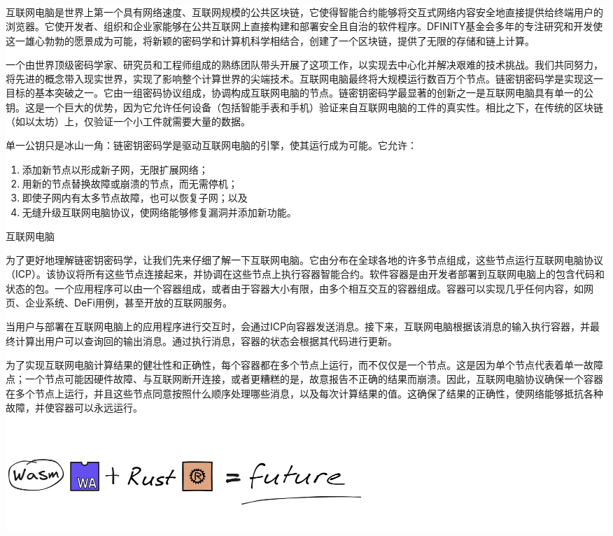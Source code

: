 






互联网电脑是世界上第一个具有网络速度、互联网规模的公共区块链，它使得智能合约能够将交互式网络内容安全地直接提供给终端用户的浏览器。它使开发者、组织和企业家能够在公共互联网上直接构建和部署安全且自治的软件程序。DFINITY基金会多年的专注研究和开发使这一雄心勃勃的愿景成为可能，将新颖的密码学和计算机科学相结合，创建了一个区块链，提供了无限的存储和链上计算。

一个由世界顶级密码学家、研究员和工程师组成的熟练团队带头开展了这项工作，以实现去中心化并解决艰难的技术挑战。我们共同努力，将先进的概念带入现实世界，实现了影响整个计算世界的尖端技术。互联网电脑最终将大规模运行数百万个节点。链密钥密码学是实现这一目标的基本突破之一。它由一组密码协议组成，协调构成互联网电脑的节点。链密钥密码学最显著的创新之一是互联网电脑具有单一的公钥。这是一个巨大的优势，因为它允许任何设备（包括智能手表和手机）验证来自互联网电脑的工件的真实性。相比之下，在传统的区块链（如以太坊）上，仅验证一个小工件就需要大量的数据。

单一公钥只是冰山一角：链密钥密码学是驱动互联网电脑的引擎，使其运行成为可能。它允许：

1. 添加新节点以形成新子网，无限扩展网络；
2. 用新的节点替换故障或崩溃的节点，而无需停机；
3. 即使子网内有太多节点故障，也可以恢复子网；以及
4. 无缝升级互联网电脑协议，使网络能够修复漏洞并添加新功能。

互联网电脑

为了更好地理解链密钥密码学，让我们先来仔细了解一下互联网电脑。它由分布在全球各地的许多节点组成，这些节点运行互联网电脑协议（ICP）。该协议将所有这些节点连接起来，并协调在这些节点上执行容器智能合约。软件容器是由开发者部署到互联网电脑上的包含代码和状态的包。一个应用程序可以由一个容器组成，或者由于容器大小有限，由多个相互交互的容器组成。容器可以实现几乎任何内容，如网页、企业系统、DeFi用例，甚至开放的互联网服务。

当用户与部署在互联网电脑上的应用程序进行交互时，会通过ICP向容器发送消息。接下来，互联网电脑根据该消息的输入执行容器，并最终计算出用户可以查询回的输出消息。通过执行消息，容器的状态会根据其代码进行更新。

为了实现互联网电脑计算结果的健壮性和正确性，每个容器都在多个节点上运行，而不仅仅是一个节点。这是因为单个节点代表着单一故障点；一个节点可能因硬件故障、与互联网断开连接，或者更糟糕的是，故意报告不正确的结果而崩溃。因此，互联网电脑协议确保一个容器在多个节点上运行，并且这些节点同意按照什么顺序处理哪些消息，以及每次计算结果的值。这确保了结果的正确性，使网络能够抵抗各种故障，并使容器可以永远运行。



<img src="assets/规划/image-20231130211604266.png" alt="image-20231130211604266" style="zoom:50%;" />
